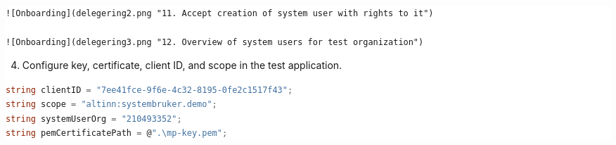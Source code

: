     ![Onboarding](delegering2.png "11. Accept creation of system user with rights to it")

    ![Onboarding](delegering3.png "12. Overview of system users for test organization")

4. Configure key, certificate, client ID, and scope in the test application.

```c#
string clientID = "7ee41fce-9f6e-4c32-8195-0fe2c1517f43";
string scope = "altinn:systembruker.demo";
string systemUserOrg = "210493352";
string pemCertificatePath = @".\mp-key.pem";
```
